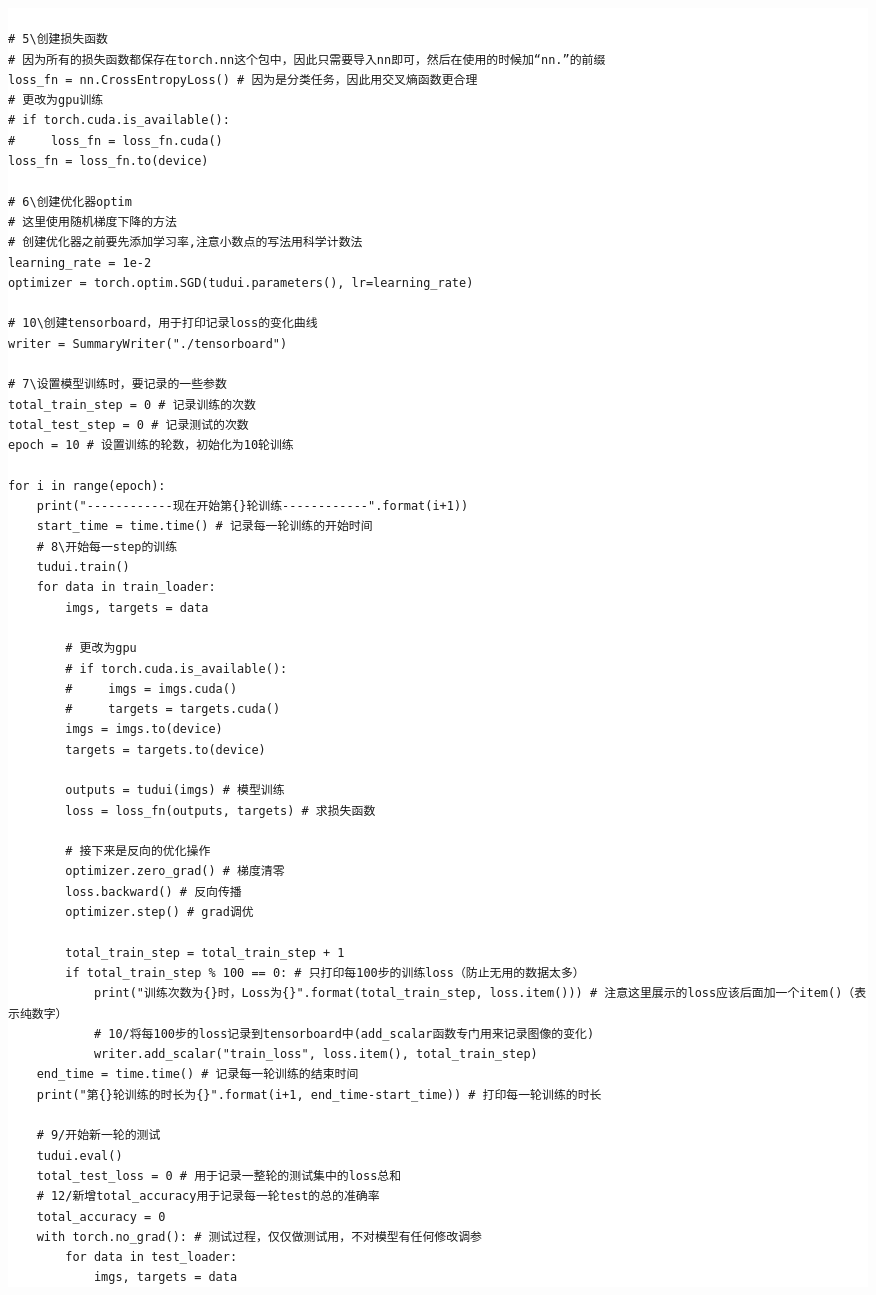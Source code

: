 ```

# 5\创建损失函数
# 因为所有的损失函数都保存在torch.nn这个包中，因此只需要导入nn即可，然后在使用的时候加“nn.”的前缀
loss_fn = nn.CrossEntropyLoss() # 因为是分类任务，因此用交叉熵函数更合理
# 更改为gpu训练
# if torch.cuda.is_available():
#     loss_fn = loss_fn.cuda()
loss_fn = loss_fn.to(device)

# 6\创建优化器optim
# 这里使用随机梯度下降的方法
# 创建优化器之前要先添加学习率,注意小数点的写法用科学计数法
learning_rate = 1e-2
optimizer = torch.optim.SGD(tudui.parameters(), lr=learning_rate)

# 10\创建tensorboard，用于打印记录loss的变化曲线
writer = SummaryWriter("./tensorboard")

# 7\设置模型训练时，要记录的一些参数
total_train_step = 0 # 记录训练的次数
total_test_step = 0 # 记录测试的次数
epoch = 10 # 设置训练的轮数，初始化为10轮训练

for i in range(epoch):
    print("------------现在开始第{}轮训练------------".format(i+1))
    start_time = time.time() # 记录每一轮训练的开始时间
    # 8\开始每一step的训练
    tudui.train()
    for data in train_loader:
        imgs, targets = data

        # 更改为gpu
        # if torch.cuda.is_available():
        #     imgs = imgs.cuda()
        #     targets = targets.cuda()
        imgs = imgs.to(device)
        targets = targets.to(device)

        outputs = tudui(imgs) # 模型训练
        loss = loss_fn(outputs, targets) # 求损失函数

        # 接下来是反向的优化操作
        optimizer.zero_grad() # 梯度清零
        loss.backward() # 反向传播
        optimizer.step() # grad调优

        total_train_step = total_train_step + 1
        if total_train_step % 100 == 0: # 只打印每100步的训练loss（防止无用的数据太多）
            print("训练次数为{}时，Loss为{}".format(total_train_step, loss.item())) # 注意这里展示的loss应该后面加一个item()（表示纯数字）
            # 10/将每100步的loss记录到tensorboard中(add_scalar函数专门用来记录图像的变化)
            writer.add_scalar("train_loss", loss.item(), total_train_step)
    end_time = time.time() # 记录每一轮训练的结束时间
    print("第{}轮训练的时长为{}".format(i+1, end_time-start_time)) # 打印每一轮训练的时长

    # 9/开始新一轮的测试
    tudui.eval()
    total_test_loss = 0 # 用于记录一整轮的测试集中的loss总和
    # 12/新增total_accuracy用于记录每一轮test的总的准确率
    total_accuracy = 0
    with torch.no_grad(): # 测试过程，仅仅做测试用，不对模型有任何修改调参
        for data in test_loader:
            imgs, targets = data
```